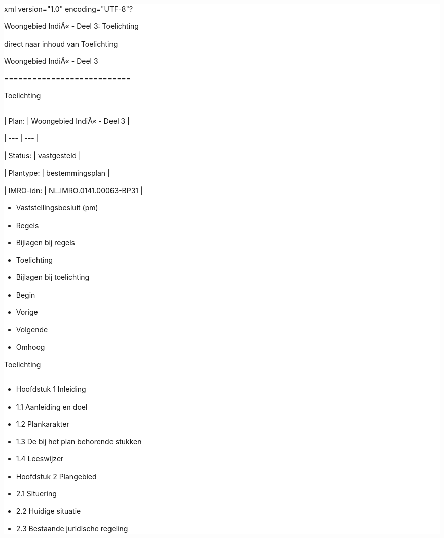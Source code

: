 xml version\="1\.0" encoding\="UTF\-8"?

Woongebied IndiÃ« \- Deel 3: Toelichting

direct naar inhoud van Toelichting

Woongebied IndiÃ« \- Deel 3

===========================

Toelichting

-----------

| Plan: | Woongebied IndiÃ« \- Deel 3 |

| --- | --- |

| Status: | vastgesteld |

| Plantype: | bestemmingsplan |

| IMRO\-idn: | NL.IMRO.0141\.00063\-BP31 |

* Vaststellingsbesluit (pm)

* Regels

* Bijlagen bij regels

* Toelichting

* Bijlagen bij toelichting

* Begin

* Vorige

* Volgende

* Omhoog

Toelichting

-----------

* Hoofdstuk 1 Inleiding

+ 1\.1 Aanleiding en doel

+ 1\.2 Plankarakter

+ 1\.3 De bij het plan behorende stukken

+ 1\.4 Leeswijzer

* Hoofdstuk 2 Plangebied

+ 2\.1 Situering

+ 2\.2 Huidige situatie

+ 2\.3 Bestaande juridische regeling
